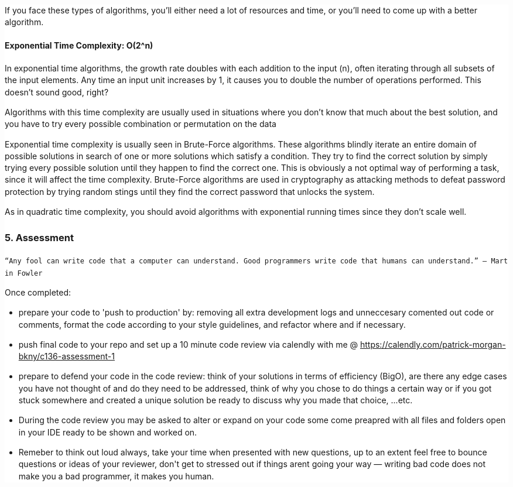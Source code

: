 If you face these types of algorithms, you’ll either need a lot of resources and time, or you’ll need to come up with a better algorithm.

#### **Exponential Time Complexity: O(2^n)**

In exponential time algorithms, the growth rate doubles with each addition to the input (n), often iterating through all subsets of the input elements. Any time an input unit increases by 1, it causes you to double the number of operations performed. This doesn’t sound good, right?

Algorithms with this time complexity are usually used in situations where you don’t know that much about the best solution, and you have to try every possible combination or permutation on the data

Exponential time complexity is usually seen in Brute-Force algorithms. These algorithms blindly iterate an entire domain of possible solutions in search of one or more solutions which satisfy a condition. They try to find the correct solution by simply trying every possible solution until they happen to find the correct one. This is obviously a not optimal way of performing a task, since it will affect the time complexity. Brute-Force algorithms are used in cryptography as attacking methods to defeat password protection by trying random stings until they find the correct password that unlocks the system.

As in quadratic time complexity, you should avoid algorithms with exponential running times since they don’t scale well.

### 5. Assessment

    “Any fool can write code that a computer can understand. Good programmers write code that humans can understand.” – Martin Fowler

Once completed:

- prepare your code to 'push to production' by: removing all extra development logs and unneccesary comented out code or comments, format the code according to your style guidelines, and refactor where and if necessary.

- push final code to your repo and set up a 10 minute code review via calendly with me @ https://calendly.com/patrick-morgan-bkny/c136-assessment-1

- prepare to defend your code in the code review: think of your solutions in terms of efficiency (BigO), are there any edge cases you have not thought of and do they need to be addressed, think of why you chose to do things a certain way or if you got stuck somewhere and created a unique solution be ready to discuss why you made that choice, ...etc.

- During the code review you may be asked to alter or expand on your code some come preapred with all files and folders open in your IDE ready to be shown and worked on.

- Remeber to think out loud always, take your time when presented with new questions, up to an extent feel free to bounce questions or ideas of your reviewer, don't get to stressed out if things arent going your way — writing bad code does not make you a bad programmer, it makes you human.
